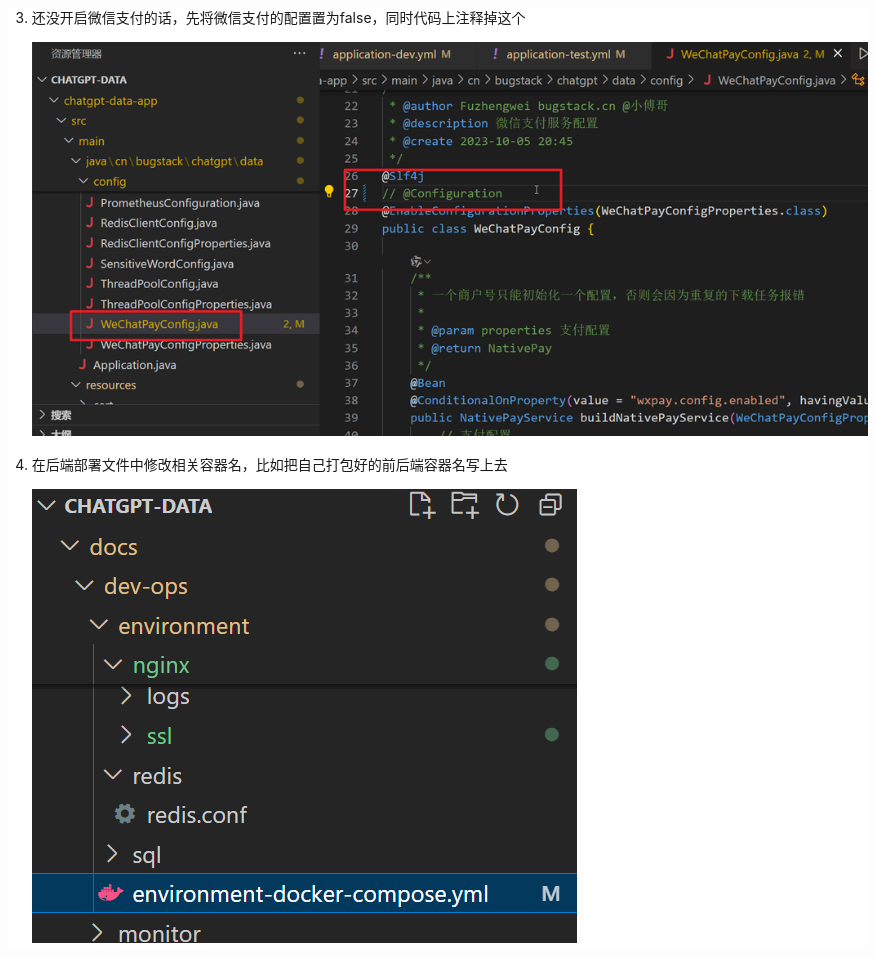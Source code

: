 
   

3. 还没开启微信支付的话，先将微信支付的配置置为false，同时代码上注释掉这个

   ![1742379701297](img/1742379701297.png)



4. 在后端部署文件中修改相关容器名，比如把自己打包好的前后端容器名写上去

   ![1742381794462](img/1742381794462.png)
